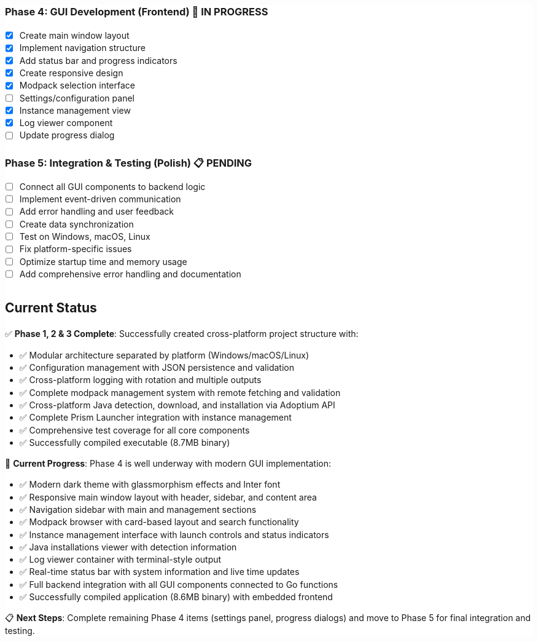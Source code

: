 ### Phase 4: GUI Development (Frontend) 🚧 IN PROGRESS
- [x] Create main window layout
- [x] Implement navigation structure
- [x] Add status bar and progress indicators
- [x] Create responsive design
- [x] Modpack selection interface
- [ ] Settings/configuration panel
- [x] Instance management view
- [x] Log viewer component
- [ ] Update progress dialog

### Phase 5: Integration & Testing (Polish) 📋 PENDING
- [ ] Connect all GUI components to backend logic
- [ ] Implement event-driven communication
- [ ] Add error handling and user feedback
- [ ] Create data synchronization
- [ ] Test on Windows, macOS, Linux
- [ ] Fix platform-specific issues
- [ ] Optimize startup time and memory usage
- [ ] Add comprehensive error handling and documentation

## Current Status

✅ **Phase 1, 2 & 3 Complete**: Successfully created cross-platform project structure with:
- ✅ Modular architecture separated by platform (Windows/macOS/Linux)
- ✅ Configuration management with JSON persistence and validation
- ✅ Cross-platform logging with rotation and multiple outputs
- ✅ Complete modpack management system with remote fetching and validation
- ✅ Cross-platform Java detection, download, and installation via Adoptium API
- ✅ Complete Prism Launcher integration with instance management
- ✅ Comprehensive test coverage for all core components
- ✅ Successfully compiled executable (8.7MB binary)

🚧 **Current Progress**: Phase 4 is well underway with modern GUI implementation:
- ✅ Modern dark theme with glassmorphism effects and Inter font
- ✅ Responsive main window layout with header, sidebar, and content area
- ✅ Navigation sidebar with main and management sections
- ✅ Modpack browser with card-based layout and search functionality
- ✅ Instance management interface with launch controls and status indicators
- ✅ Java installations viewer with detection information
- ✅ Log viewer container with terminal-style output
- ✅ Real-time status bar with system information and live time updates
- ✅ Full backend integration with all GUI components connected to Go functions
- ✅ Successfully compiled application (8.6MB binary) with embedded frontend

📋 **Next Steps**: Complete remaining Phase 4 items (settings panel, progress dialogs) and move to Phase 5 for final integration and testing.